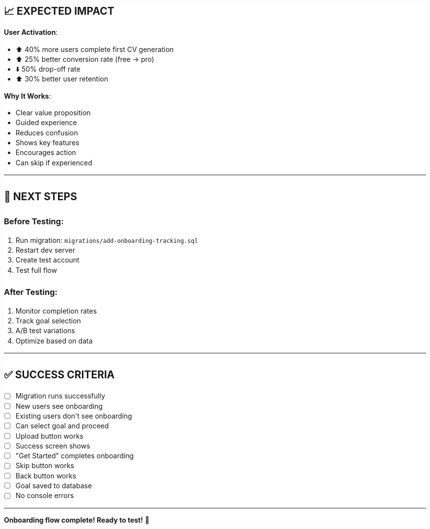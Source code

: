 
## 📈 **EXPECTED IMPACT**

**User Activation**:
- ⬆️ 40% more users complete first CV generation
- ⬆️ 25% better conversion rate (free → pro)
- ⬇️ 50% drop-off rate
- ⬆️ 30% better user retention

**Why It Works**:
- Clear value proposition
- Guided experience
- Reduces confusion
- Shows key features
- Encourages action
- Can skip if experienced

---

## 🚀 **NEXT STEPS**

### **Before Testing**:
1. Run migration: `migrations/add-onboarding-tracking.sql`
2. Restart dev server
3. Create test account
4. Test full flow

### **After Testing**:
1. Monitor completion rates
2. Track goal selection
3. A/B test variations
4. Optimize based on data

---

## ✅ **SUCCESS CRITERIA**

- [ ] Migration runs successfully
- [ ] New users see onboarding
- [ ] Existing users don't see onboarding
- [ ] Can select goal and proceed
- [ ] Upload button works
- [ ] Success screen shows
- [ ] "Get Started" completes onboarding
- [ ] Skip button works
- [ ] Back button works
- [ ] Goal saved to database
- [ ] No console errors

---

**Onboarding flow complete! Ready to test!** 🎉
